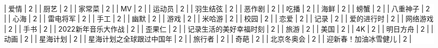 | 爱情 | 2 |
| 厨艺 | 2 |
| 家常菜 | 2 |
| MV | 2 |
| 运动员 | 2 |
| 羽生结弦 | 2 |
| 恶作剧 | 2 |
| 吃播 | 2 |
| 海鲜 | 2 |
| 螃蟹 | 2 |
| 八重神子 | 2 |
| 心海 | 2 |
| 雷电将军 | 2 |
| 手工 | 2 |
| 幽默 | 2 |
| 游戏 | 2 |
| 米哈游 | 2 |
| 校园 | 2 |
| 恋爱 | 2 |
| 记录 | 2 |
| 爱的进行时 | 2 |
| 网络游戏 | 2 |
| 手书 | 2 |
| 2022新年音乐大作战 | 2 |
| 歪果仁 | 2 |
| 记录生活的美好幸福时刻 | 2 |
| 旅游 | 2 |
| 美国 | 2 |
| 4K | 2 |
| 明日方舟 | 2 |
| 动画 | 2 |
| 星海计划 | 2 |
| 星海计划之全球跟过中国年 | 2 |
| 旅行者 | 2 |
| 奇葩 | 2 |
| 北京冬奥会 | 2 |
| 迎新春！加油冰雪健儿 | 2 |